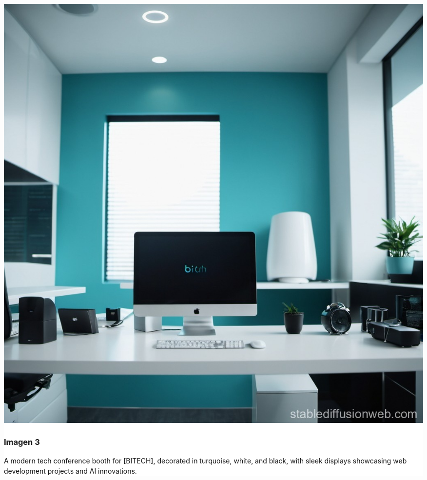 ![IMG3](/assets/Img3.png)

### Imagen 3
A modern tech conference booth for [BITECH], decorated in turquoise, white, and black, with sleek displays showcasing web development projects and AI innovations.
